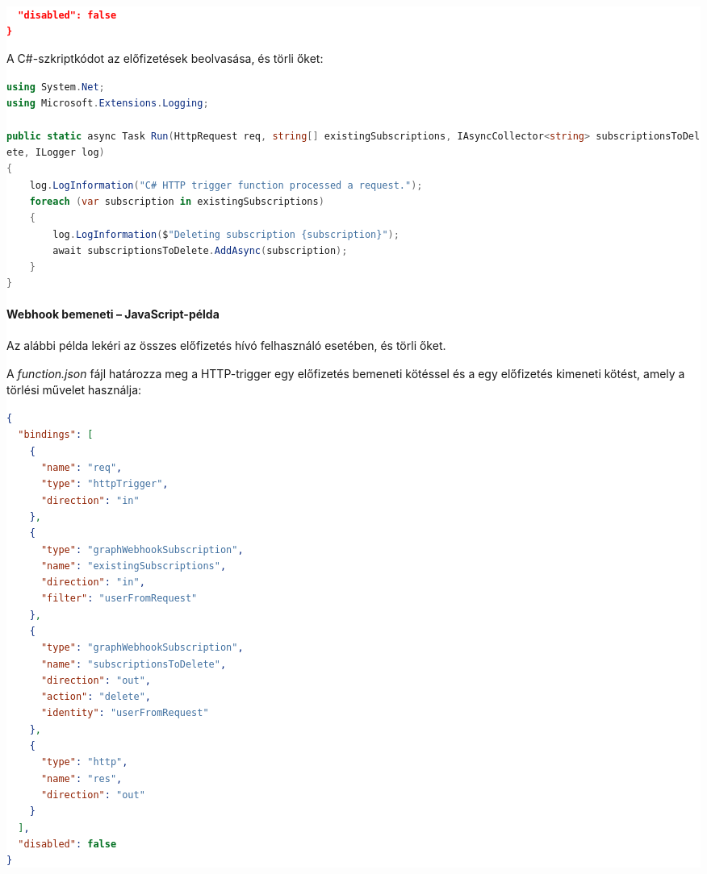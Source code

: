 ```json
  "disabled": false
}
```

A C#-szkriptkódot az előfizetések beolvasása, és törli őket:

```csharp
using System.Net;
using Microsoft.Extensions.Logging;

public static async Task Run(HttpRequest req, string[] existingSubscriptions, IAsyncCollector<string> subscriptionsToDelete, ILogger log)
{
    log.LogInformation("C# HTTP trigger function processed a request.");
    foreach (var subscription in existingSubscriptions)
    {
        log.LogInformation($"Deleting subscription {subscription}");
        await subscriptionsToDelete.AddAsync(subscription);
    }
}
```

#### <a name="webhook-input---javascript-example"></a>Webhook bemeneti – JavaScript-példa

Az alábbi példa lekéri az összes előfizetés hívó felhasználó esetében, és törli őket.

A *function.json* fájl határozza meg a HTTP-trigger egy előfizetés bemeneti kötéssel és a egy előfizetés kimeneti kötést, amely a törlési művelet használja:

```json
{
  "bindings": [
    {
      "name": "req",
      "type": "httpTrigger",
      "direction": "in"
    },
    {
      "type": "graphWebhookSubscription",
      "name": "existingSubscriptions",
      "direction": "in",
      "filter": "userFromRequest"
    },
    {
      "type": "graphWebhookSubscription",
      "name": "subscriptionsToDelete",
      "direction": "out",
      "action": "delete",
      "identity": "userFromRequest"
    },
    {
      "type": "http",
      "name": "res",
      "direction": "out"
    }
  ],
  "disabled": false
}
```
